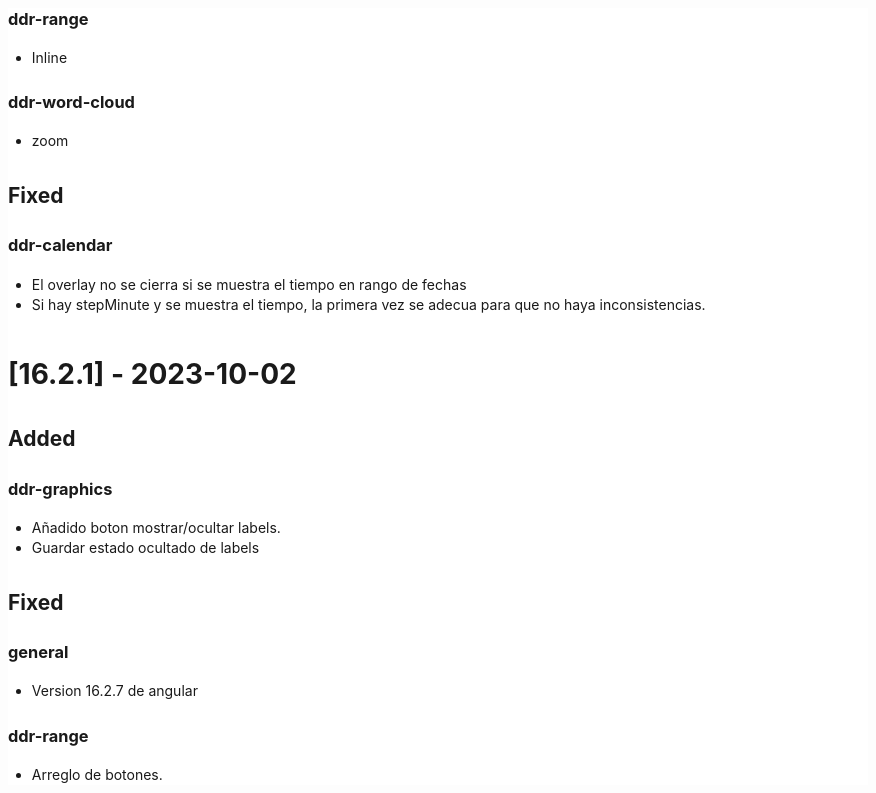 ### ddr-range

- Inline

### ddr-word-cloud

- zoom

## Fixed

### ddr-calendar

- El overlay no se cierra si se muestra el tiempo en rango de fechas
- Si hay stepMinute y se muestra el tiempo, la primera vez se adecua para que no haya inconsistencias.

# [16.2.1] - 2023-10-02

## Added

### ddr-graphics

- Añadido boton mostrar/ocultar labels.
- Guardar estado ocultado de labels

## Fixed

### general

- Version 16.2.7 de angular

### ddr-range

- Arreglo de botones.